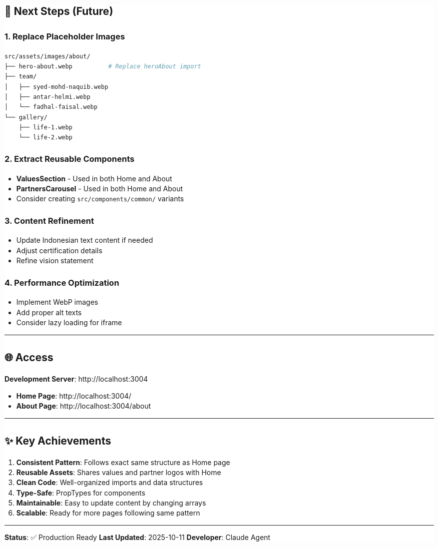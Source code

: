 
## 📝 Next Steps (Future)

### 1. Replace Placeholder Images
```bash
src/assets/images/about/
├── hero-about.webp          # Replace heroAbout import
├── team/
│   ├── syed-mohd-naquib.webp
│   ├── antar-helmi.webp
│   └── fadhal-faisal.webp
└── gallery/
    ├── life-1.webp
    └── life-2.webp
```

### 2. Extract Reusable Components
- **ValuesSection** - Used in both Home and About
- **PartnersCarousel** - Used in both Home and About
- Consider creating `src/components/common/` variants

### 3. Content Refinement
- Update Indonesian text content if needed
- Adjust certification details
- Refine vision statement

### 4. Performance Optimization
- Implement WebP images
- Add proper alt texts
- Consider lazy loading for iframe

---

## 🌐 Access

**Development Server**: http://localhost:3004

- **Home Page**: http://localhost:3004/
- **About Page**: http://localhost:3004/about

---

## ✨ Key Achievements

1. **Consistent Pattern**: Follows exact same structure as Home page
2. **Reusable Assets**: Shares values and partner logos with Home
3. **Clean Code**: Well-organized imports and data structures
4. **Type-Safe**: PropTypes for components
5. **Maintainable**: Easy to update content by changing arrays
6. **Scalable**: Ready for more pages following same pattern

---

**Status**: ✅ Production Ready
**Last Updated**: 2025-10-11
**Developer**: Claude Agent
